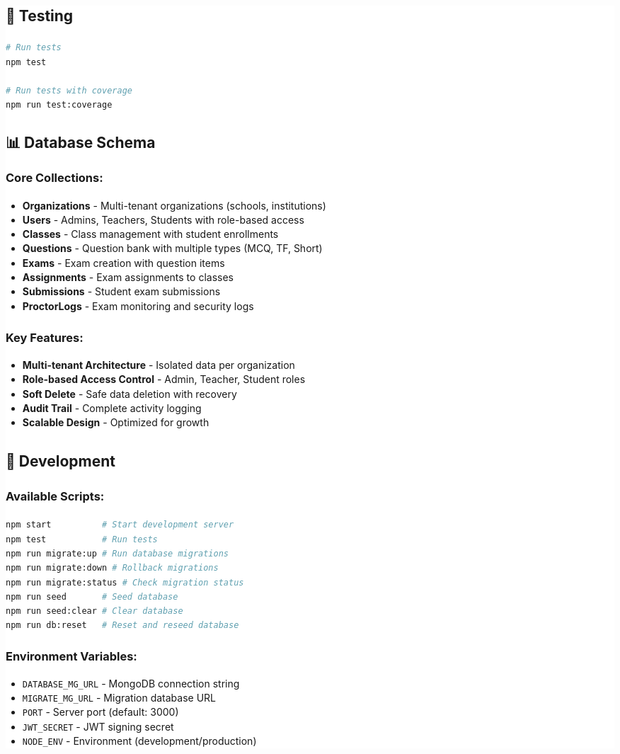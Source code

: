 ## 🧪 Testing

```bash
# Run tests
npm test

# Run tests with coverage
npm run test:coverage
```

## 📊 Database Schema

### **Core Collections:**
- **Organizations** - Multi-tenant organizations (schools, institutions)
- **Users** - Admins, Teachers, Students with role-based access
- **Classes** - Class management with student enrollments
- **Questions** - Question bank with multiple types (MCQ, TF, Short)
- **Exams** - Exam creation with question items
- **Assignments** - Exam assignments to classes
- **Submissions** - Student exam submissions
- **ProctorLogs** - Exam monitoring and security logs

### **Key Features:**
- **Multi-tenant Architecture** - Isolated data per organization
- **Role-based Access Control** - Admin, Teacher, Student roles
- **Soft Delete** - Safe data deletion with recovery
- **Audit Trail** - Complete activity logging
- **Scalable Design** - Optimized for growth

## 🔧 Development

### **Available Scripts:**
```bash
npm start          # Start development server
npm test           # Run tests
npm run migrate:up # Run database migrations
npm run migrate:down # Rollback migrations
npm run migrate:status # Check migration status
npm run seed       # Seed database
npm run seed:clear # Clear database
npm run db:reset   # Reset and reseed database
```

### **Environment Variables:**
- `DATABASE_MG_URL` - MongoDB connection string
- `MIGRATE_MG_URL` - Migration database URL
- `PORT` - Server port (default: 3000)
- `JWT_SECRET` - JWT signing secret
- `NODE_ENV` - Environment (development/production)
